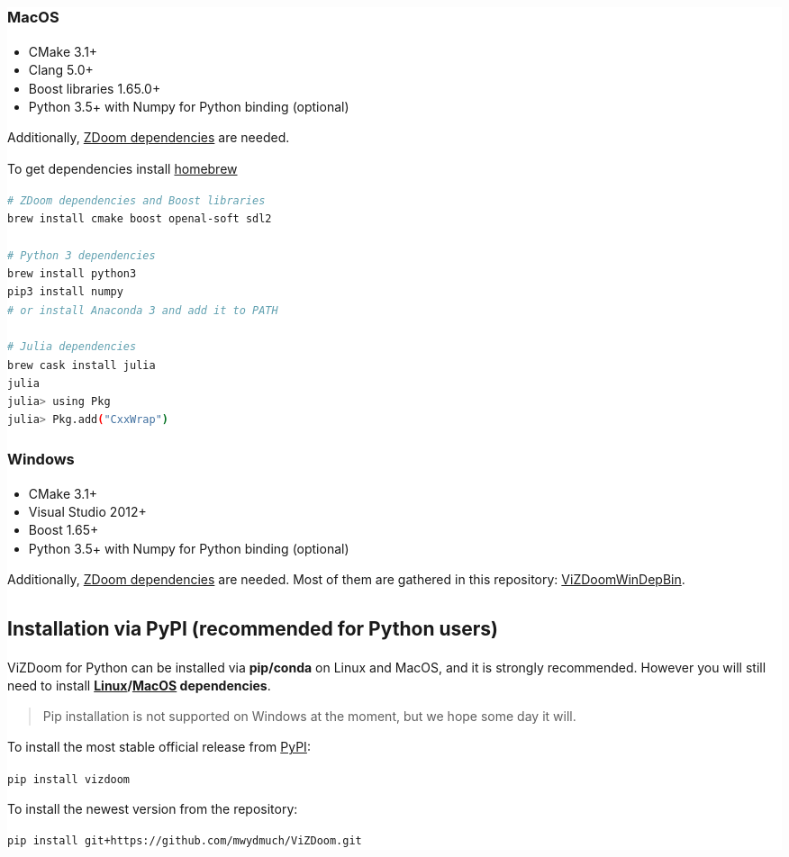 
### <a name="macos_deps"></a> MacOS
* CMake 3.1+
* Clang 5.0+
* Boost libraries 1.65.0+
* Python 3.5+ with Numpy for Python binding (optional)

Additionally, [ZDoom dependencies](http://zdoom.org/wiki/Compile_ZDoom_on_Mac_OS_X) are needed.

To get dependencies install [homebrew](https://brew.sh/)

```sh
# ZDoom dependencies and Boost libraries
brew install cmake boost openal-soft sdl2

# Python 3 dependencies
brew install python3
pip3 install numpy
# or install Anaconda 3 and add it to PATH

# Julia dependencies
brew cask install julia
julia
julia> using Pkg
julia> Pkg.add("CxxWrap")
```


### <a name="windows_deps"></a> Windows
* CMake 3.1+
* Visual Studio 2012+
* Boost 1.65+
* Python 3.5+ with Numpy for Python binding (optional)

Additionally, [ZDoom dependencies](http://zdoom.org/wiki/Compile_ZDoom_on_Windows) are needed.
Most of them are gathered in this repository: [ViZDoomWinDepBin](https://github.com/mwydmuch/ViZDoomWinDepBin).


## <a name="pypi"></a> Installation via PyPI (recommended for Python users)

ViZDoom for Python can be installed via **pip/conda** on Linux and MacOS, and it is strongly recommended.
However you will still need to install **[Linux](#linux_deps)/[MacOS](#macos_deps) dependencies**.

> Pip installation is not supported on Windows at the moment, but we hope some day it will.

To install the most stable official release from [PyPI](https://pypi.python.org/pypi):
```bash
pip install vizdoom
```

To install the newest version from the repository:
```bash
pip install git+https://github.com/mwydmuch/ViZDoom.git
```
